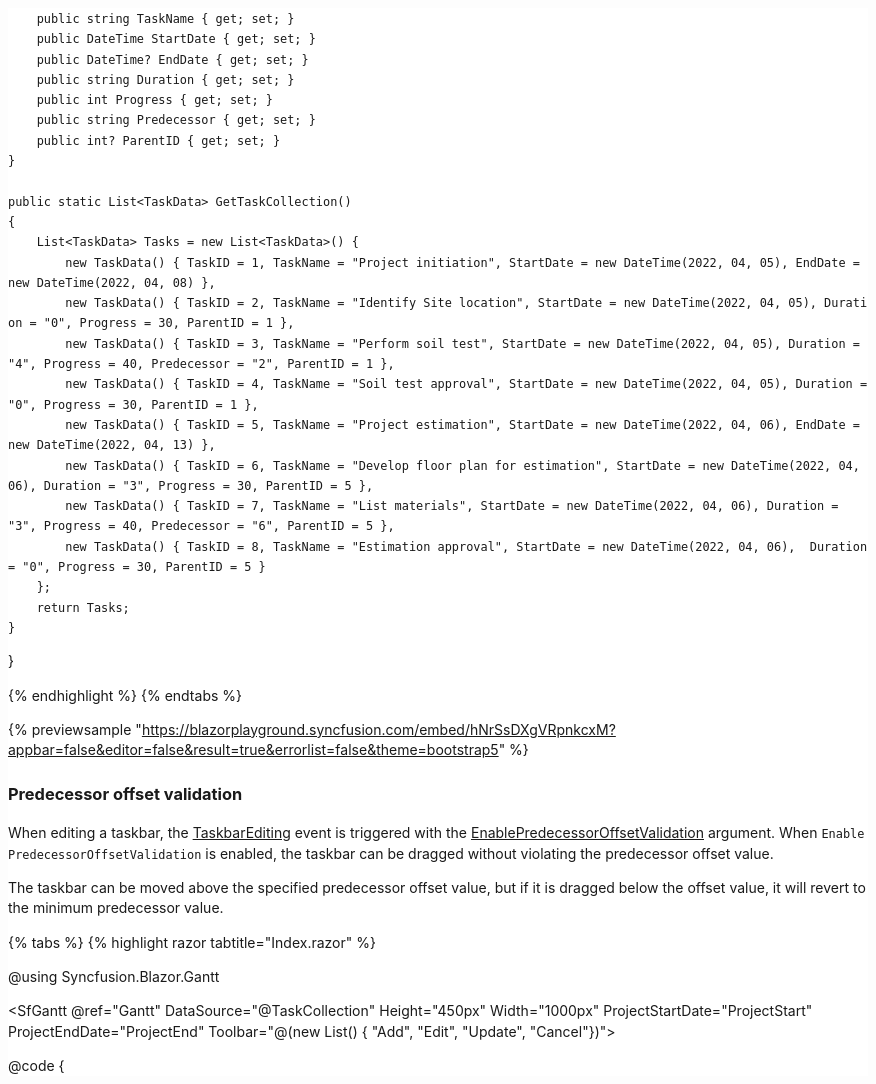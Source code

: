         public string TaskName { get; set; }
        public DateTime StartDate { get; set; }
        public DateTime? EndDate { get; set; }
        public string Duration { get; set; }
        public int Progress { get; set; }
        public string Predecessor { get; set; }
        public int? ParentID { get; set; }
    }

    public static List<TaskData> GetTaskCollection()
    {
        List<TaskData> Tasks = new List<TaskData>() {
            new TaskData() { TaskID = 1, TaskName = "Project initiation", StartDate = new DateTime(2022, 04, 05), EndDate = new DateTime(2022, 04, 08) },
            new TaskData() { TaskID = 2, TaskName = "Identify Site location", StartDate = new DateTime(2022, 04, 05), Duration = "0", Progress = 30, ParentID = 1 },
            new TaskData() { TaskID = 3, TaskName = "Perform soil test", StartDate = new DateTime(2022, 04, 05), Duration = "4", Progress = 40, Predecessor = "2", ParentID = 1 },
            new TaskData() { TaskID = 4, TaskName = "Soil test approval", StartDate = new DateTime(2022, 04, 05), Duration = "0", Progress = 30, ParentID = 1 },
            new TaskData() { TaskID = 5, TaskName = "Project estimation", StartDate = new DateTime(2022, 04, 06), EndDate = new DateTime(2022, 04, 13) },
            new TaskData() { TaskID = 6, TaskName = "Develop floor plan for estimation", StartDate = new DateTime(2022, 04, 06), Duration = "3", Progress = 30, ParentID = 5 },
            new TaskData() { TaskID = 7, TaskName = "List materials", StartDate = new DateTime(2022, 04, 06), Duration = "3", Progress = 40, Predecessor = "6", ParentID = 5 },
            new TaskData() { TaskID = 8, TaskName = "Estimation approval", StartDate = new DateTime(2022, 04, 06),  Duration = "0", Progress = 30, ParentID = 5 }
        };
        return Tasks;
    }
}

{% endhighlight %}
{% endtabs %}

{% previewsample "https://blazorplayground.syncfusion.com/embed/hNrSsDXgVRpnkcxM?appbar=false&editor=false&result=true&errorlist=false&theme=bootstrap5" %}

### Predecessor offset validation

When editing a taskbar, the  [TaskbarEditing](https://help.syncfusion.com/cr/blazor/Syncfusion.Blazor.Gantt.GanttEvents-1.html#Syncfusion_Blazor_Gantt_GanttEvents_1_TaskbarEditing) event is triggered with the [EnablePredecessorOffsetValidation](https://help.syncfusion.com/cr/blazor/Syncfusion.Blazor.Gantt.TaskbarEditingEventArgs-1.html#Syncfusion_Blazor_Gantt_TaskbarEditingEventArgs_1_EnablePredecessorOffsetValidation) argument. When `EnablePredecessorOffsetValidation` is enabled, the taskbar can be dragged without violating the predecessor offset value.

The taskbar can be moved above the specified predecessor offset value, but if it is dragged below the offset value, it will revert to the minimum predecessor value.

{% tabs %}
{% highlight razor tabtitle="Index.razor" %}

@using Syncfusion.Blazor.Gantt

<SfGantt @ref="Gantt" DataSource="@TaskCollection" Height="450px" Width="1000px" ProjectStartDate="ProjectStart" ProjectEndDate="ProjectEnd"
 Toolbar="@(new List<string>() { "Add", "Edit", "Update", "Cancel"})">
    <GanttTaskFields Id="TaskID" Name="TaskName" StartDate="StartDate"
                     Duration="Duration" Dependency="Predecessor" ParentID="ParentID"></GanttTaskFields>
    <GanttEditSettings AllowTaskbarEditing="true" AllowEditing="true" AllowAdding="true"></GanttEditSettings>
    <GanttEvents TaskbarEditing="TaskbarEditingHandler" TValue="TaskData"></GanttEvents>
</SfGantt>

@code {